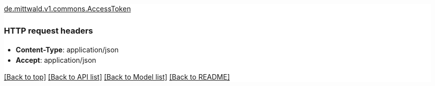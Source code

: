 [de.mittwald.v1.commons.AccessToken](../README.md#de.mittwald.v1.commons.AccessToken)

### HTTP request headers

- **Content-Type**: application/json
- **Accept**: application/json

[[Back to top]](#) [[Back to API list]](../README.md#documentation-for-api-endpoints) [[Back to Model list]](../README.md#documentation-for-models) [[Back to README]](../README.md)

